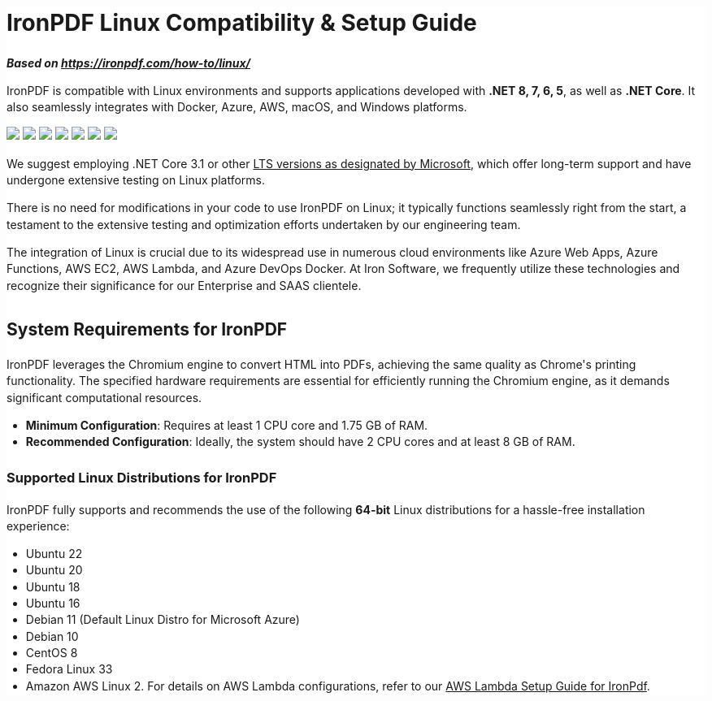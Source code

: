 # IronPDF Linux Compatibility & Setup Guide

***Based on <https://ironpdf.com/how-to/linux/>***


IronPDF is compatible with Linux environments and supports applications developed with **.NET 8, 7, 6, 5**, as well as **.NET Core**. It also seamlessly integrates with Docker, Azure, AWS, macOS, and Windows platforms.

<img src="https://img.icons8.com/color/96/000000/linux--v1.png" style="display:inline" />
<img src="https://img.icons8.com/color/96/000000/docker.png" style="display:inline" />
<img src="https://img.icons8.com/fluency/96/000000/azure-1.png" style="display:inline" />
<img src="https://img.icons8.com/color/96/000000/amazon-web-services.png" style="display:inline" />
<img src="https://img.icons8.com/color/96/000000/ubuntu--v1.png" style="display:inline" />
<img src="https://img.icons8.com/color/96/000000/debian--v1.png" style="display:inline" />
<img src="https://img.icons8.com/color/96/000000/centos--v1.png" style="display:inline" />

We suggest employing .NET Core 3.1 or other [LTS versions as designated by Microsoft](https://dotnet.microsoft.com/platform/support/policy), which offer long-term support and have undergone extensive testing on Linux platforms.

There is no need for modifications in your code to use IronPDF on Linux; it typically functions seamlessly right from the start, a testament to the extensive testing and optimization efforts undertaken by our engineering team.

The integration of Linux is crucial due to its widespread use in numerous cloud environments like Azure Web Apps, Azure Functions, AWS EC2, AWS Lambda, and Azure DevOps Docker. At Iron Software, we frequently utilize these technologies and recognize their significance for our Enterprise and SAAS clientele.

## System Requirements for IronPDF

IronPDF leverages the Chromium engine to convert HTML into PDFs, achieving the same quality as Chrome's printing functionality. The specified hardware requirements are essential for efficiently running the Chromium engine, as it demands significant computational resources.

- **Minimum Configuration**: Requires at least 1 CPU core and 1.75 GB of RAM.
- **Recommended Configuration**: Ideally, the system should have 2 CPU cores and at least 8 GB of RAM.

### Supported Linux Distributions for IronPDF

IronPDF fully supports and recommends the use of the following **64-bit** Linux distributions for a hassle-free installation experience:

- Ubuntu 22
- Ubuntu 20
- Ubuntu 18
- Ubuntu 16
- Debian 11 (Default Linux Distro for Microsoft Azure)
- Debian 10
- CentOS 8
- Fedora Linux 33
- Amazon AWS Linux 2. For details on AWS Lambda configurations, refer to our [AWS Lambda Setup Guide for IronPdf](https://ironpdf.com/how-to/creating-pdfs-csharp-amazon-aws-lambda/).
